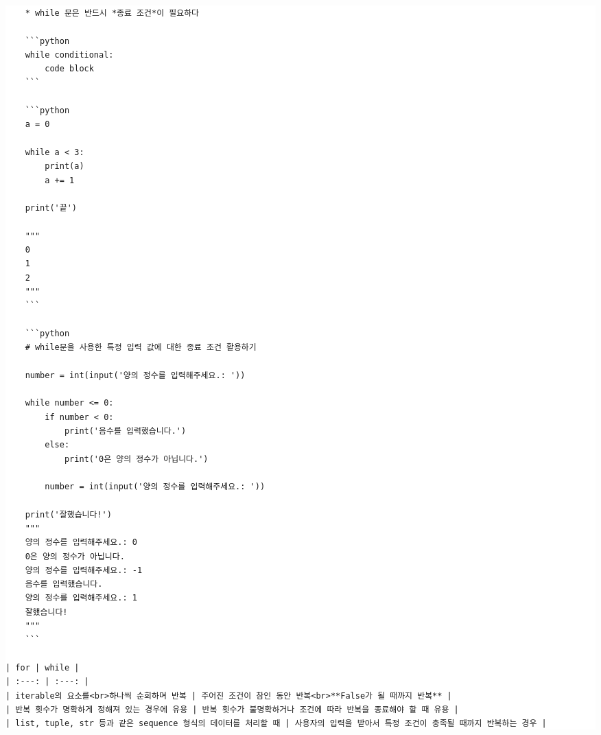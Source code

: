         * while 문은 반드시 *종료 조건*이 필요하다

        ```python
        while conditional:
            code block
        ```

        ```python
        a = 0

        while a < 3:
            print(a)
            a += 1

        print('끝')

        """
        0
        1
        2
        """
        ```

        ```python
        # while문을 사용한 특정 입력 값에 대한 종료 조건 활용하기

        number = int(input('양의 정수를 입력해주세요.: '))

        while number <= 0:
            if number < 0:
                print('음수를 입력했습니다.')
            else:
                print('0은 양의 정수가 아닙니다.')

            number = int(input('양의 정수를 입력해주세요.: '))

        print('잘했습니다!')
        """
        양의 정수를 입력해주세요.: 0
        0은 양의 정수가 아닙니다.  
        양의 정수를 입력해주세요.: -1
        음수를 입력했습니다.       
        양의 정수를 입력해주세요.: 1
        잘했습니다!
        """
        ```

    | for | while |
    | :---: | :---: |
    | iterable의 요소를<br>하나씩 순회하며 반복 | 주어진 조건이 참인 동안 반복<br>**False가 될 때까지 반복** |
    | 반복 횟수가 명확하게 정해져 있는 경우에 유용 | 반복 횟수가 불명확하거나 조건에 따라 반복을 종료해야 할 때 유용 |
    | list, tuple, str 등과 같은 sequence 형식의 데이터를 처리할 때 | 사용자의 입력을 받아서 특정 조건이 충족될 때까지 반복하는 경우 |
